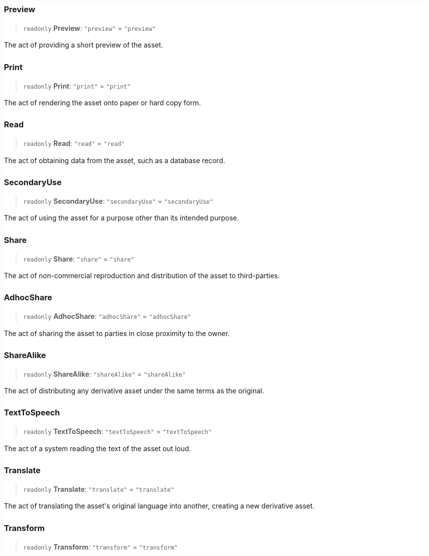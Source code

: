 ### Preview

> `readonly` **Preview**: `"preview"` = `"preview"`

The act of providing a short preview of the asset.

### Print

> `readonly` **Print**: `"print"` = `"print"`

The act of rendering the asset onto paper or hard copy form.

### Read

> `readonly` **Read**: `"read"` = `"read"`

The act of obtaining data from the asset, such as a database record.

### SecondaryUse

> `readonly` **SecondaryUse**: `"secondaryUse"` = `"secondaryUse"`

The act of using the asset for a purpose other than its intended purpose.

### Share

> `readonly` **Share**: `"share"` = `"share"`

The act of non-commercial reproduction and distribution of the asset to third-parties.

### AdhocShare

> `readonly` **AdhocShare**: `"adhocShare"` = `"adhocShare"`

The act of sharing the asset to parties in close proximity to the owner.

### ShareAlike

> `readonly` **ShareAlike**: `"shareAlike"` = `"shareAlike"`

The act of distributing any derivative asset under the same terms as the original.

### TextToSpeech

> `readonly` **TextToSpeech**: `"textToSpeech"` = `"textToSpeech"`

The act of a system reading the text of the asset out loud.

### Translate

> `readonly` **Translate**: `"translate"` = `"translate"`

The act of translating the asset's original language into another, creating a new derivative asset.

### Transform

> `readonly` **Transform**: `"transform"` = `"transform"`
